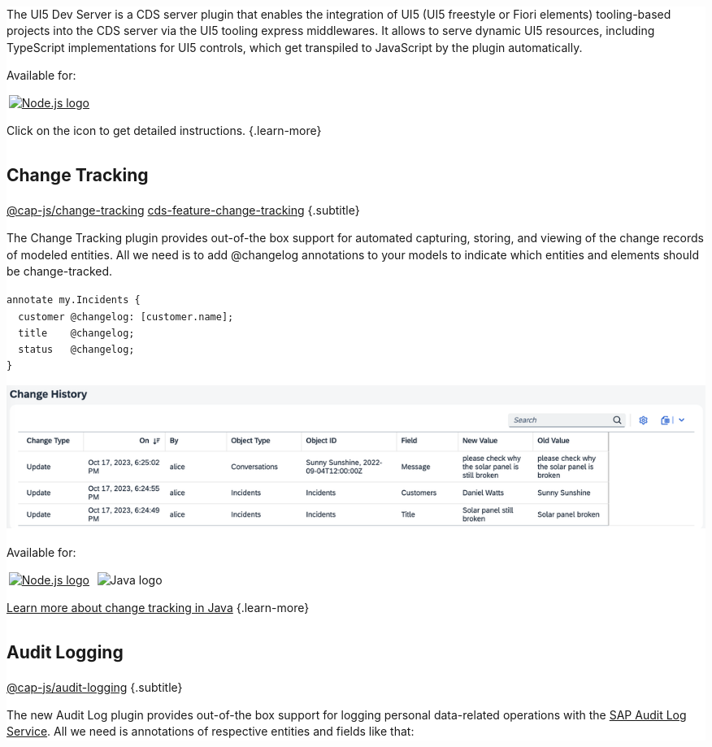 The UI5 Dev Server is a CDS server plugin that enables the integration of UI5 (UI5 freestyle or Fiori elements) tooling-based projects into the CDS server via the UI5 tooling express middlewares. It allows to serve dynamic UI5 resources, including TypeScript implementations for UI5 controls, which get transpiled to JavaScript by the plugin automatically.

Available for:

[<img src="../assets/logos/nodejs.svg" style="height:2.5em; display:inline; margin:0 0.2em;" alt="Node.js logo"/>](https://github.com/ui5-community/ui5-ecosystem-showcase/tree/main/packages/cds-plugin-ui5#cds-plugin-ui5)

Click on the icon to get detailed instructions. {.learn-more}



## Change Tracking

[@cap-js/change-tracking](https://npmjs.com/package/@cap-js/change-tracking) [cds-feature-change-tracking](https://central.sonatype.com/artifact/com.sap.cds/cds-feature-change-tracking) {.subtitle}

The Change Tracking plugin provides out-of-the box support for automated capturing, storing, and viewing of the change records of modeled entities. All we need is to add @changelog annotations to your models to indicate which entities and elements should be change-tracked.

```cds
annotate my.Incidents {
  customer @changelog: [customer.name];
  title    @changelog;
  status   @changelog;
}
```

![Change history table in an SAP Fiori UI.](assets/index/changes.png)

Available for:

[<img src="../assets/logos/nodejs.svg" style="height:2.5em; display:inline; margin:0 0.2em;" alt="Node.js logo"/>](https://github.com/cap-js/change-tracking)
<img src="../assets/logos/java.svg" style="height:3em; display:inline; margin:0 0.2em;" alt="Java logo"/>

[Learn more about change tracking in Java](../java/change-tracking) {.learn-more}


## Audit Logging

[@cap-js/audit-logging](https://www.npmjs.com/package/@cap-js/audit-logging) {.subtitle}

The new Audit Log plugin provides out-of-the box support for logging personal data-related operations with the [SAP Audit Log Service](https://discovery-center.cloud.sap/serviceCatalog/audit-log-service). All we need is annotations of respective entities and fields like that:
